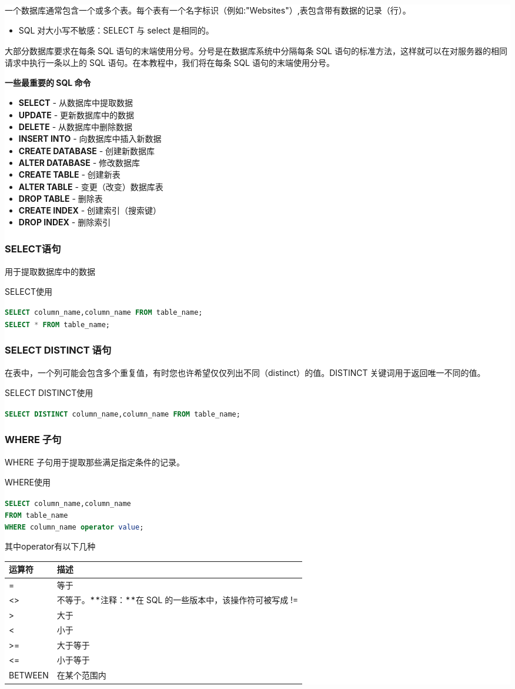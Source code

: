 一个数据库通常包含一个或多个表。每个表有一个名字标识（例如:"Websites"）,表包含带有数据的记录（行）。

* SQL 对大小写不敏感：SELECT 与 select 是相同的。

大部分数据库要求在每条 SQL 语句的末端使用分号。分号是在数据库系统中分隔每条 SQL 语句的标准方法，这样就可以在对服务器的相同请求中执行一条以上的 SQL 语句。在本教程中，我们将在每条 SQL 语句的末端使用分号。

**一些最重要的 SQL 命令**

- **SELECT** - 从数据库中提取数据
- **UPDATE** - 更新数据库中的数据
- **DELETE** - 从数据库中删除数据
- **INSERT INTO** - 向数据库中插入新数据
- **CREATE DATABASE** - 创建新数据库
- **ALTER DATABASE** - 修改数据库
- **CREATE TABLE** - 创建新表
- **ALTER TABLE** - 变更（改变）数据库表
- **DROP TABLE** - 删除表
- **CREATE INDEX** - 创建索引（搜索键）
- **DROP INDEX** - 删除索引

### SELECT语句

用于提取数据库中的数据

SELECT使用

~~~sql
SELECT column_name,column_name FROM table_name;
SELECT * FROM table_name;
~~~

### SELECT DISTINCT 语句

在表中，一个列可能会包含多个重复值，有时您也许希望仅仅列出不同（distinct）的值。DISTINCT 关键词用于返回唯一不同的值。

SELECT DISTINCT使用

~~~sql
SELECT DISTINCT column_name,column_name FROM table_name;
~~~

### WHERE 子句

WHERE 子句用于提取那些满足指定条件的记录。

WHERE使用

~~~sql
SELECT column_name,column_name
FROM table_name
WHERE column_name operator value;
~~~

其中operator有以下几种

| 运算符  | 描述                                                       |
| :------ | :--------------------------------------------------------- |
| =       | 等于                                                       |
| <>      | 不等于。**注释：**在 SQL 的一些版本中，该操作符可被写成 != |
| >       | 大于                                                       |
| <       | 小于                                                       |
| >=      | 大于等于                                                   |
| <=      | 小于等于                                                   |
| BETWEEN | 在某个范围内                                               |